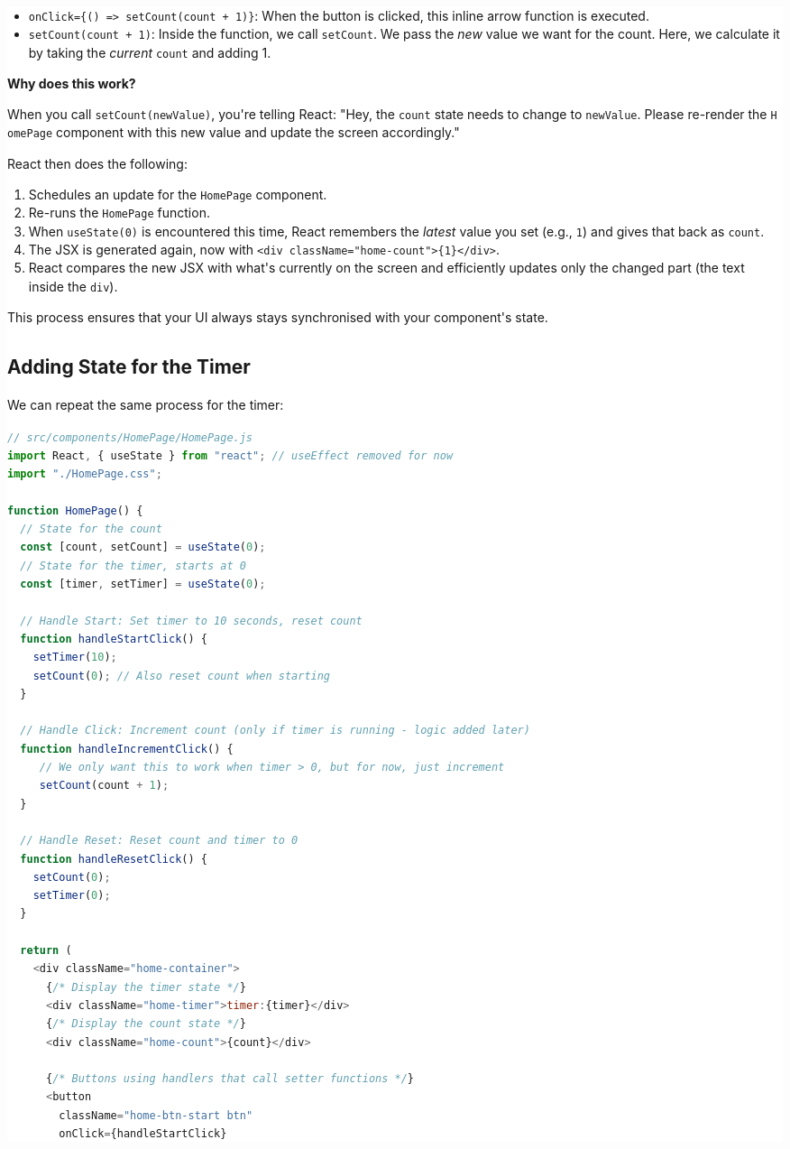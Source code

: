 *   `onClick={() => setCount(count + 1)}`: When the button is clicked, this inline arrow function is executed.
*   `setCount(count + 1)`: Inside the function, we call `setCount`. We pass the *new* value we want for the count. Here, we calculate it by taking the *current* `count` and adding 1.

**Why does this work?**

When you call `setCount(newValue)`, you're telling React: "Hey, the `count` state needs to change to `newValue`. Please re-render the `HomePage` component with this new value and update the screen accordingly."

React then does the following:
1.  Schedules an update for the `HomePage` component.
2.  Re-runs the `HomePage` function.
3.  When `useState(0)` is encountered this time, React remembers the *latest* value you set (e.g., `1`) and gives that back as `count`.
4.  The JSX is generated again, now with `<div className="home-count">{1}</div>`.
5.  React compares the new JSX with what's currently on the screen and efficiently updates only the changed part (the text inside the `div`).

This process ensures that your UI always stays synchronised with your component's state.

## Adding State for the Timer

We can repeat the same process for the timer:

```javascript
// src/components/HomePage/HomePage.js
import React, { useState } from "react"; // useEffect removed for now
import "./HomePage.css";

function HomePage() {
  // State for the count
  const [count, setCount] = useState(0);
  // State for the timer, starts at 0
  const [timer, setTimer] = useState(0);

  // Handle Start: Set timer to 10 seconds, reset count
  function handleStartClick() {
    setTimer(10);
    setCount(0); // Also reset count when starting
  }

  // Handle Click: Increment count (only if timer is running - logic added later)
  function handleIncrementClick() {
     // We only want this to work when timer > 0, but for now, just increment
     setCount(count + 1);
  }

  // Handle Reset: Reset count and timer to 0
  function handleResetClick() {
    setCount(0);
    setTimer(0);
  }

  return (
    <div className="home-container">
      {/* Display the timer state */}
      <div className="home-timer">timer:{timer}</div>
      {/* Display the count state */}
      <div className="home-count">{count}</div>

      {/* Buttons using handlers that call setter functions */}
      <button
        className="home-btn-start btn"
        onClick={handleStartClick}
```